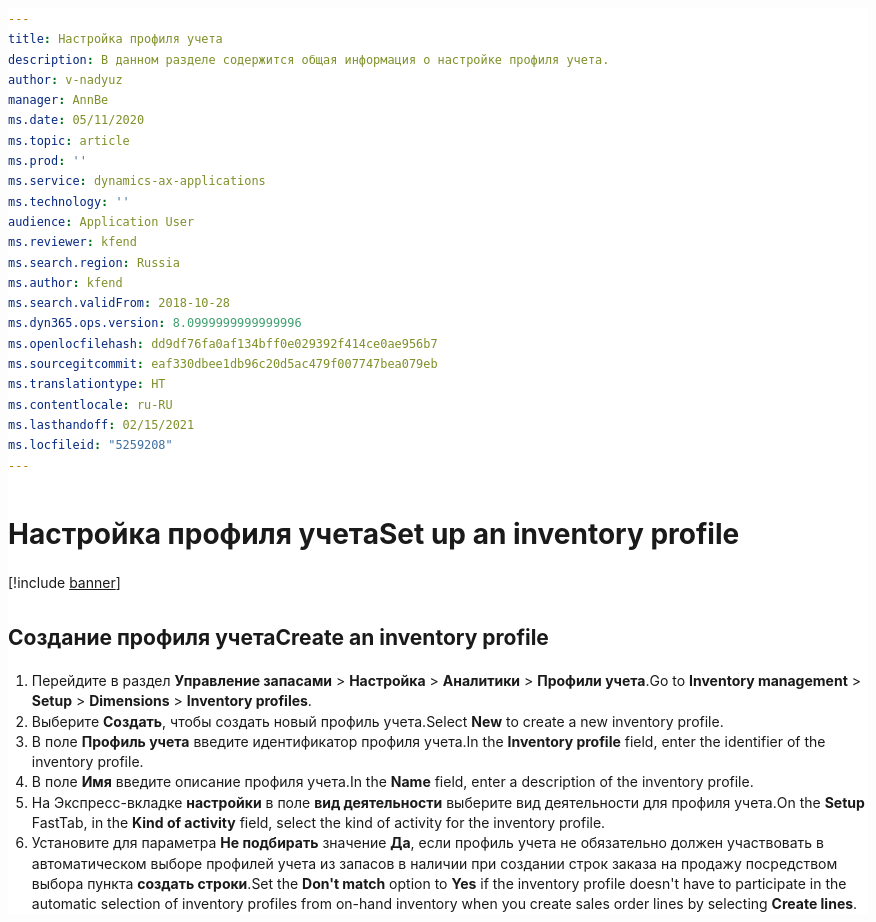```yaml
---
title: Настройка профиля учета
description: В данном разделе содержится общая информация о настройке профиля учета.
author: v-nadyuz
manager: AnnBe
ms.date: 05/11/2020
ms.topic: article
ms.prod: ''
ms.service: dynamics-ax-applications
ms.technology: ''
audience: Application User
ms.reviewer: kfend
ms.search.region: Russia
ms.author: kfend
ms.search.validFrom: 2018-10-28
ms.dyn365.ops.version: 8.0999999999999996
ms.openlocfilehash: dd9df76fa0af134bff0e029392f414ce0ae956b7
ms.sourcegitcommit: eaf330dbee1db96c20d5ac479f007747bea079eb
ms.translationtype: HT
ms.contentlocale: ru-RU
ms.lasthandoff: 02/15/2021
ms.locfileid: "5259208"
---
```

# <a name="set-up-an-inventory-profile"></a><span data-ttu-id="1a8cc-103">Настройка профиля учета</span><span class="sxs-lookup"><span data-stu-id="1a8cc-103">Set up an inventory profile</span></span> 
[!include [banner](../includes/banner.md)]

## <a name="create-an-inventory-profile"></a><span data-ttu-id="1a8cc-104">Создание профиля учета</span><span class="sxs-lookup"><span data-stu-id="1a8cc-104">Create an inventory profile</span></span>

1. <span data-ttu-id="1a8cc-105">Перейдите в раздел **Управление запасами** \> **Настройка** \> **Аналитики** \> **Профили учета**.</span><span class="sxs-lookup"><span data-stu-id="1a8cc-105">Go to **Inventory management** \> **Setup** \> **Dimensions** \> **Inventory profiles**.</span></span>
2. <span data-ttu-id="1a8cc-106">Выберите **Создать**, чтобы создать новый профиль учета.</span><span class="sxs-lookup"><span data-stu-id="1a8cc-106">Select **New** to create a new inventory profile.</span></span>
3. <span data-ttu-id="1a8cc-107">В поле **Профиль учета** введите идентификатор профиля учета.</span><span class="sxs-lookup"><span data-stu-id="1a8cc-107">In the **Inventory profile** field, enter the identifier of the inventory profile.</span></span>
4. <span data-ttu-id="1a8cc-108">В поле **Имя** введите описание профиля учета.</span><span class="sxs-lookup"><span data-stu-id="1a8cc-108">In the **Name** field, enter a description of the inventory profile.</span></span>
5. <span data-ttu-id="1a8cc-109">На Экспресс-вкладке **настройки** в поле **вид деятельности** выберите вид деятельности для профиля учета.</span><span class="sxs-lookup"><span data-stu-id="1a8cc-109">On the **Setup** FastTab, in the **Kind of activity** field, select the kind of activity for the inventory profile.</span></span>
6. <span data-ttu-id="1a8cc-110">Установите для параметра **Не подбирать** значение **Да**, если профиль учета не обязательно должен участвовать в автоматическом выборе профилей учета из запасов в наличии при создании строк заказа на продажу посредством выбора пункта **создать строки**.</span><span class="sxs-lookup"><span data-stu-id="1a8cc-110">Set the **Don't match** option to **Yes** if the inventory profile doesn't have to participate in the automatic selection of inventory profiles from on-hand inventory when you create sales order lines by selecting **Create lines**.</span></span>